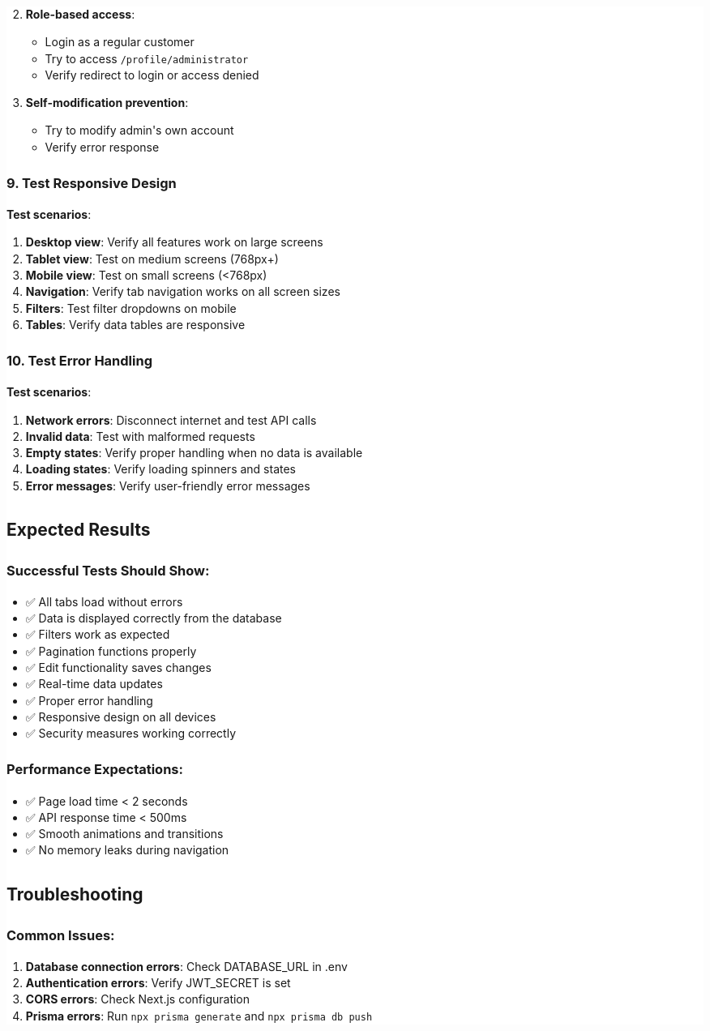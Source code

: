 2. **Role-based access**:
   - Login as a regular customer
   - Try to access `/profile/administrator`
   - Verify redirect to login or access denied

3. **Self-modification prevention**:
   - Try to modify admin's own account
   - Verify error response

### 9. Test Responsive Design

**Test scenarios**:
1. **Desktop view**: Verify all features work on large screens
2. **Tablet view**: Test on medium screens (768px+)
3. **Mobile view**: Test on small screens (<768px)
4. **Navigation**: Verify tab navigation works on all screen sizes
5. **Filters**: Test filter dropdowns on mobile
6. **Tables**: Verify data tables are responsive

### 10. Test Error Handling

**Test scenarios**:
1. **Network errors**: Disconnect internet and test API calls
2. **Invalid data**: Test with malformed requests
3. **Empty states**: Verify proper handling when no data is available
4. **Loading states**: Verify loading spinners and states
5. **Error messages**: Verify user-friendly error messages

## Expected Results

### Successful Tests Should Show:
- ✅ All tabs load without errors
- ✅ Data is displayed correctly from the database
- ✅ Filters work as expected
- ✅ Pagination functions properly
- ✅ Edit functionality saves changes
- ✅ Real-time data updates
- ✅ Proper error handling
- ✅ Responsive design on all devices
- ✅ Security measures working correctly

### Performance Expectations:
- ✅ Page load time < 2 seconds
- ✅ API response time < 500ms
- ✅ Smooth animations and transitions
- ✅ No memory leaks during navigation

## Troubleshooting

### Common Issues:
1. **Database connection errors**: Check DATABASE_URL in .env
2. **Authentication errors**: Verify JWT_SECRET is set
3. **CORS errors**: Check Next.js configuration
4. **Prisma errors**: Run `npx prisma generate` and `npx prisma db push`
